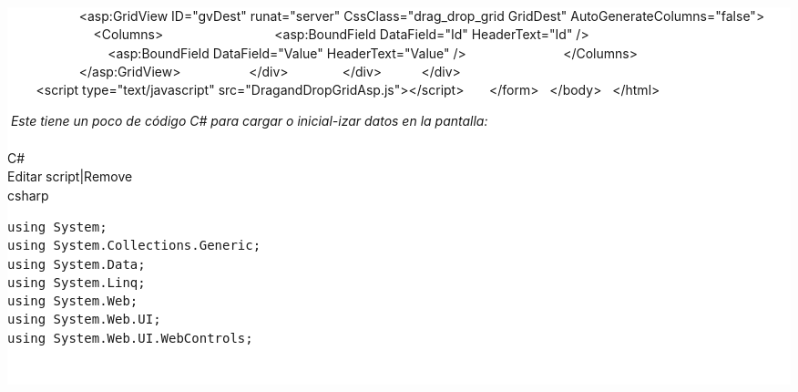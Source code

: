 &nbsp;&nbsp;&nbsp;&nbsp;&nbsp;&nbsp;&nbsp;&nbsp;&nbsp;&nbsp;&nbsp;&nbsp;&nbsp;&nbsp;&nbsp;&nbsp;&nbsp;&nbsp;&nbsp;&nbsp;<span class="html__tag_start">&lt;asp</span>:GridView&nbsp;<span class="html__attr_name">ID</span>=<span class="html__attr_value">&quot;gvDest&quot;</span>&nbsp;<span class="html__attr_name">runat</span>=<span class="html__attr_value">&quot;server&quot;</span>&nbsp;<span class="html__attr_name">CssClass</span>=<span class="html__attr_value">&quot;drag_drop_grid&nbsp;GridDest&quot;</span>&nbsp;<span class="html__attr_name">AutoGenerateColumns</span>=<span class="html__attr_value">&quot;false&quot;</span><span class="html__tag_start">&gt;&nbsp;</span>&nbsp;
&nbsp;&nbsp;&nbsp;&nbsp;&nbsp;&nbsp;&nbsp;&nbsp;&nbsp;&nbsp;&nbsp;&nbsp;&nbsp;&nbsp;&nbsp;&nbsp;&nbsp;&nbsp;&nbsp;&nbsp;&nbsp;&nbsp;&nbsp;&nbsp;<span class="html__tag_start">&lt;Columns</span><span class="html__tag_start">&gt;&nbsp;</span>&nbsp;
&nbsp;&nbsp;&nbsp;&nbsp;&nbsp;&nbsp;&nbsp;&nbsp;&nbsp;&nbsp;&nbsp;&nbsp;&nbsp;&nbsp;&nbsp;&nbsp;&nbsp;&nbsp;&nbsp;&nbsp;&nbsp;&nbsp;&nbsp;&nbsp;&nbsp;&nbsp;&nbsp;&nbsp;<span class="html__tag_start">&lt;asp</span>:BoundField&nbsp;<span class="html__attr_name">DataField</span>=<span class="html__attr_value">&quot;Id&quot;</span>&nbsp;<span class="html__attr_name">HeaderText</span>=<span class="html__attr_value">&quot;Id&quot;</span>&nbsp;<span class="html__tag_start">/&gt;</span>&nbsp;&nbsp;
&nbsp;&nbsp;&nbsp;&nbsp;&nbsp;&nbsp;&nbsp;&nbsp;&nbsp;&nbsp;&nbsp;&nbsp;&nbsp;&nbsp;&nbsp;&nbsp;&nbsp;&nbsp;&nbsp;&nbsp;&nbsp;&nbsp;&nbsp;&nbsp;&nbsp;&nbsp;&nbsp;&nbsp;<span class="html__tag_start">&lt;asp</span>:BoundField&nbsp;<span class="html__attr_name">DataField</span>=<span class="html__attr_value">&quot;Value&quot;</span>&nbsp;<span class="html__attr_name">HeaderText</span>=<span class="html__attr_value">&quot;Value&quot;</span>&nbsp;<span class="html__tag_start">/&gt;</span>&nbsp;&nbsp;
&nbsp;&nbsp;&nbsp;&nbsp;&nbsp;&nbsp;&nbsp;&nbsp;&nbsp;&nbsp;&nbsp;&nbsp;&nbsp;&nbsp;&nbsp;&nbsp;&nbsp;&nbsp;&nbsp;&nbsp;&nbsp;&nbsp;&nbsp;&nbsp;<span class="html__tag_end">&lt;/Columns&gt;</span>&nbsp;&nbsp;
&nbsp;&nbsp;&nbsp;&nbsp;&nbsp;&nbsp;&nbsp;&nbsp;&nbsp;&nbsp;&nbsp;&nbsp;&nbsp;&nbsp;&nbsp;&nbsp;&nbsp;&nbsp;&nbsp;&nbsp;<span class="html__tag_end">&lt;/asp:GridView&gt;</span>&nbsp;&nbsp;
&nbsp;&nbsp;&nbsp;&nbsp;&nbsp;&nbsp;&nbsp;&nbsp;&nbsp;&nbsp;&nbsp;&nbsp;&nbsp;&nbsp;&nbsp;&nbsp;<span class="html__tag_end">&lt;/div&gt;</span>&nbsp;&nbsp;
&nbsp;&nbsp;&nbsp;&nbsp;&nbsp;&nbsp;&nbsp;&nbsp;&nbsp;&nbsp;&nbsp;&nbsp;<span class="html__tag_end">&lt;/div&gt;</span>&nbsp;&nbsp;
&nbsp;&nbsp;&nbsp;&nbsp;&nbsp;&nbsp;&nbsp;&nbsp;<span class="html__tag_end">&lt;/div&gt;</span>&nbsp;&nbsp;
&nbsp;&nbsp;
&nbsp;&nbsp;&nbsp;&nbsp;&nbsp;&nbsp;&nbsp;&nbsp;<span class="html__tag_start">&lt;script</span>&nbsp;<span class="html__attr_name">type</span>=<span class="html__attr_value">&quot;text/javascript&quot;</span>&nbsp;<span class="html__attr_name">src</span>=<span class="html__attr_value">&quot;DragandDropGridAsp.js&quot;</span><span class="html__tag_start">&gt;</span><span class="html__tag_end">&lt;/script&gt;</span>&nbsp;&nbsp;
&nbsp;&nbsp;&nbsp;&nbsp;<span class="html__tag_end">&lt;/form&gt;</span>&nbsp;&nbsp;
<span class="html__tag_end">&lt;/body&gt;</span>&nbsp;&nbsp;
<span class="html__tag_end">&lt;/html&gt;</span>&nbsp;</pre>
</div>
</div>
</div>
<div class="endscriptcode">&nbsp;<em>Este tiene un poco de c&oacute;digo C# para cargar o inicial-izar datos en la pantalla:</em></div>
<div class="endscriptcode"></div>
<div class="endscriptcode"><em><span><br>
</span></em></div>
<div class="scriptcode">
<div class="pluginEditHolder" pluginCommand="mceScriptCode">
<div class="title"><span>C#</span></div>
<div class="pluginLinkHolder"><span class="pluginEditHolderLink">Editar script</span>|<span class="pluginRemoveHolderLink">Remove</span></div>
<span class="hidden">csharp</span>
<pre class="hidden">using System; 
using System.Collections.Generic; 
using System.Data; 
using System.Linq; 
using System.Web; 
using System.Web.UI; 
using System.Web.UI.WebControls; 
 